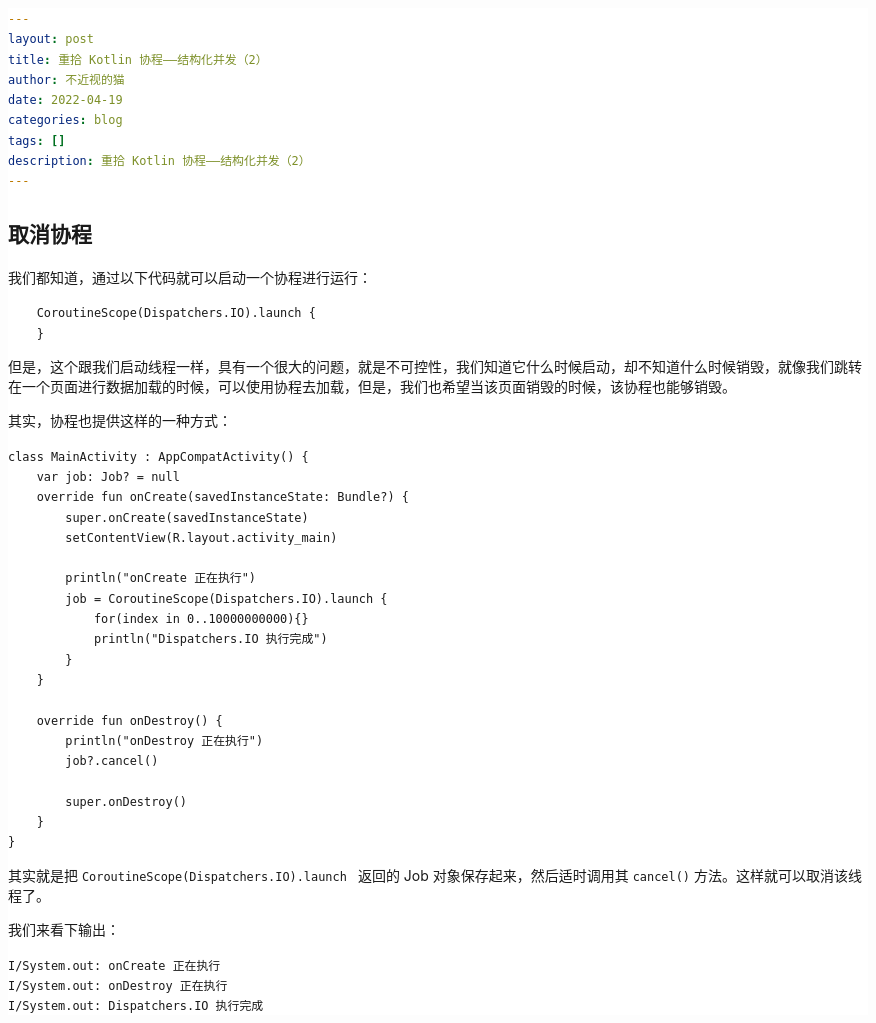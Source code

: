 ```yaml
---
layout: post
title: 重拾 Kotlin 协程——结构化并发（2）
author: 不近视的猫
date: 2022-04-19
categories: blog
tags: []
description: 重拾 Kotlin 协程——结构化并发（2）
---
```


## 取消协程

我们都知道，通过以下代码就可以启动一个协程进行运行：

```
    CoroutineScope(Dispatchers.IO).launch {
    }
```

但是，这个跟我们启动线程一样，具有一个很大的问题，就是不可控性，我们知道它什么时候启动，却不知道什么时候销毁，就像我们跳转在一个页面进行数据加载的时候，可以使用协程去加载，但是，我们也希望当该页面销毁的时候，该协程也能够销毁。

其实，协程也提供这样的一种方式：

```
class MainActivity : AppCompatActivity() {
    var job: Job? = null
    override fun onCreate(savedInstanceState: Bundle?) {
        super.onCreate(savedInstanceState)
        setContentView(R.layout.activity_main)

        println("onCreate 正在执行")
        job = CoroutineScope(Dispatchers.IO).launch {
            for(index in 0..10000000000){}
            println("Dispatchers.IO 执行完成")
        }
    }

    override fun onDestroy() {
        println("onDestroy 正在执行")
        job?.cancel()

        super.onDestroy()
    }
}
```

其实就是把 `CoroutineScope(Dispatchers.IO).launch ` 返回的 Job 对象保存起来，然后适时调用其 `cancel()` 方法。这样就可以取消该线程了。

我们来看下输出：

```
I/System.out: onCreate 正在执行
I/System.out: onDestroy 正在执行
I/System.out: Dispatchers.IO 执行完成
```
